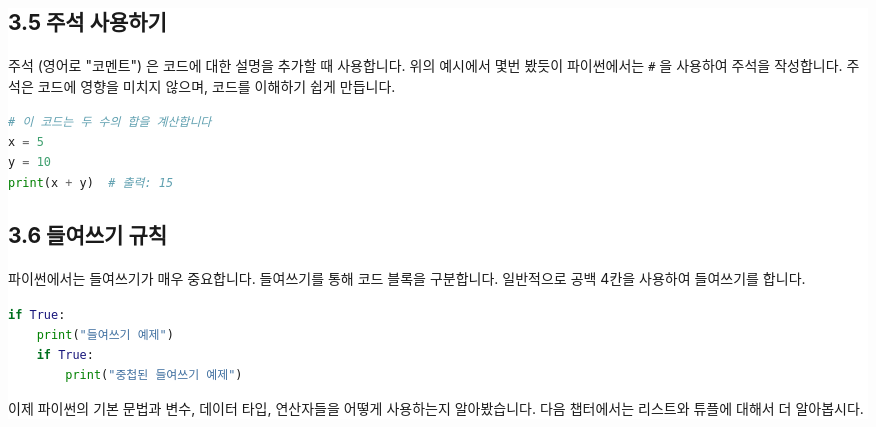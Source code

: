 ## 3.5 주석 사용하기

주석 (영어로 "코멘트") 은 코드에 대한 설명을 추가할 때 사용합니다. 위의 예시에서 몇번 봤듯이 파이썬에서는 `#` 을 사용하여 주석을 작성합니다. 주석은 코드에 영향을 미치지 않으며, 코드를 이해하기 쉽게 만듭니다.

```python
# 이 코드는 두 수의 합을 계산합니다
x = 5
y = 10
print(x + y)  # 출력: 15
```

## 3.6 들여쓰기 규칙

파이썬에서는 들여쓰기가 매우 중요합니다. 들여쓰기를 통해 코드 블록을 구분합니다. 일반적으로 공백 4칸을 사용하여 들여쓰기를 합니다.

```python
if True:
    print("들여쓰기 예제")
    if True:
        print("중첩된 들여쓰기 예제")
```

이제 파이썬의 기본 문법과 변수, 데이터 타입, 연산자들을 어떻게 사용하는지 알아봤습니다. 다음 챕터에서는 리스트와 튜플에 대해서 더 알아봅시다.
